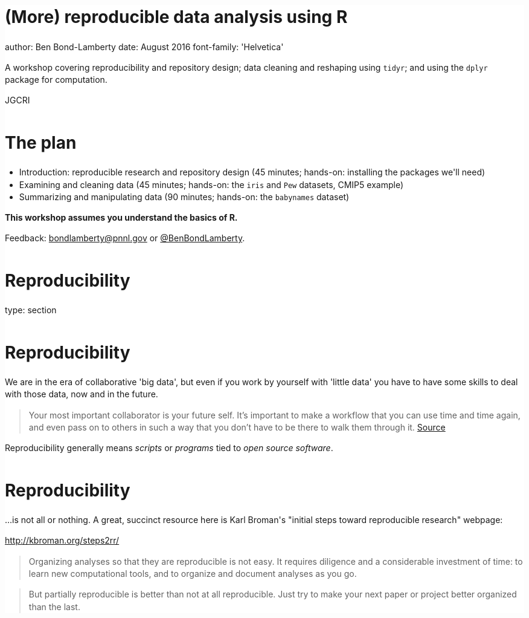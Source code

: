 (More) reproducible data analysis using R
========================================================
author: Ben Bond-Lamberty
date: August 2016
font-family: 'Helvetica'

A workshop covering reproducibility and repository design; data cleaning and reshaping using `tidyr`; and using the `dplyr` package for computation.

JGCRI


The plan
========================================================

* Introduction: reproducible research and repository design (45 minutes; hands-on: installing the packages we'll need)
* Examining and cleaning data (45 minutes; hands-on: the `iris` and `Pew` datasets, CMIP5 example)
* Summarizing and manipulating data (90 minutes; hands-on: the `babynames` dataset)

**This workshop assumes you understand the basics of R.**

Feedback: <a href="mailto:bondlamberty@pnnl">bondlamberty@pnnl.gov</a> or  [@BenBondLamberty](https://twitter.com/BenBondLamberty).


Reproducibility
========================================================
type: section


Reproducibility
========================================================

We are in the era of collaborative 'big data', but even if you work by yourself with 'little data' you have to have some skills to deal with those data, now and in the future.

>Your most important collaborator is your future self. It’s important to make a workflow that you can use time and time again, and even pass on to others in such a way that you don’t have to be there to walk them through it. [Source](http://berkeleysciencereview.com/reproducible-collaborative-data-science/)

Reproducibility generally means *scripts* or *programs* tied to *open source software*.


Reproducibility
========================================================

...is not all or nothing. A great, succinct resource here is Karl Broman's "initial steps toward reproducible research" webpage:

http://kbroman.org/steps2rr/

>Organizing analyses so that they are reproducible is not easy. It requires diligence and a considerable investment of time: to learn new computational tools, and to organize and document analyses as you go.

>But partially reproducible is better than not at all reproducible. Just try to make your next paper or project better organized than the last.

